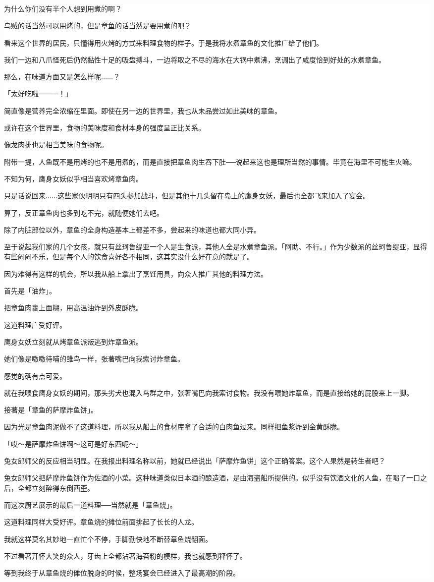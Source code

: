 为什么你们没有半个人想到用煮的啊？

乌贼的话当然可以用烤的，但是章鱼的话当然是要用煮的吧？

看来这个世界的居民，只懂得用火烤的方式来料理食物的样子。于是我将水煮章鱼的文化推广给了他们。

我们一边和八爪怪死后仍然黏性十足的吸盘搏斗，一边将取之不尽的海水在大锅中煮沸，烹调出了咸度恰到好处的水煮章鱼。

那么，在味道方面又是怎么样呢……？

「太好吃啦────！」

简直像是营养完全浓缩在里面。即使在另一边的世界里，我也从未品尝过如此美味的章鱼。

或许在这个世界里，食物的美味度和食材本身的强度呈正比关系。

像龙肉排也是相当美味的食物呢。

附带一提，人鱼既不是用烤的也不是用煮的，而是直接把章鱼肉生吞下肚──说起来这也是理所当然的事情。毕竟在海里不可能生火嘛。

不知为何，鹰身女妖似乎相当喜欢烤章鱼肉。

只是话说回来……这些家伙明明只有四头参加战斗，但是其他十几头留在岛上的鹰身女妖，最后也全都飞来加入了宴会。

算了，反正章鱼肉也多到吃不完，就随便她们去吧。

除了内脏部位以外，章鱼的全身构造基本上都差不多，尝起来的味道也都大同小异。

至于说起我们家的几个女孩，就只有丝珂鲁缇亚一个人是生食派，其他人全是水煮章鱼派。「阿助、不行。」作为少数派的丝珂鲁缇亚，显得有些闷闷不乐，但是每个人的饮食喜好各不相同，这其实没什么好在意的就是了。

因为难得有这样的机会，所以我从船上拿出了烹饪用具，向众人推广其他的料理方法。

首先是「油炸」。

把章鱼肉裹上面糊，用高温油炸到外皮酥脆。

这道料理广受好评。

鹰身女妖立刻就从烤章鱼派叛逃到炸章鱼派。

她们像是嗷嗷待哺的雏鸟一样，张著嘴巴向我索讨炸章鱼。

感觉的确有点可爱。

就在我喂食鹰身女妖的期间，那头劣犬也混入鸟群之中，张著嘴巴向我索讨食物。我没有喂她炸章鱼，而是直接给她的屁股来上一脚。

接著是「章鱼的萨摩炸鱼饼」。

因为光是章鱼肉泥做不了这道料理，所以我从船上的食材库拿了合适的白肉鱼过来。同样把鱼浆炸到金黄酥脆。

「哎～是萨摩炸鱼饼啊～这可是好东西呢～」

兔女郎师父的反应相当明显。在我报出料理名称以前，她就已经说出「萨摩炸鱼饼」这个正确答案。这个人果然是转生者吧？

兔女郎师父把萨摩炸鱼饼作为佐酒的小菜。这种味道类似日本酒的酿造酒，是由海盗船所提供的。似乎没有饮酒文化的人鱼，在喝了一口之后，全都立刻醉得东倒西歪。

而这次厨艺展示的最后一道料理──当然就是「章鱼烧」。

这道料理同样大受好评。章鱼烧的摊位前面排起了长长的人龙。

我就这样莫名其妙地一直忙个不停，手脚勤快地不断替章鱼烧翻面。

不过看著开怀大笑的众人，牙齿上全都沾著海苔粉的模样，我也就感到释怀了。

等到我终于从章鱼烧的傩位脱身的时候，整场宴会已经进入了最高潮的阶段。
